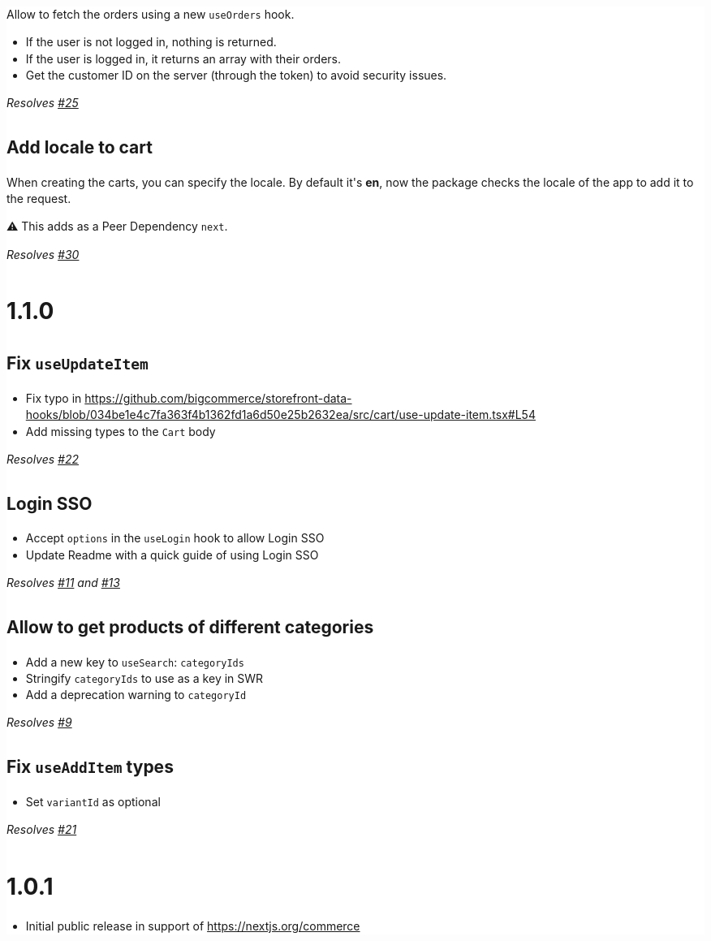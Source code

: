 Allow to fetch the orders using a new `useOrders` hook.

- If the user is not logged in, nothing is returned.
- If the user is logged in, it returns an array with their orders.
- Get the customer ID on the server (through the token) to avoid security issues.

*Resolves [#25](https://github.com/bigcommerce/storefront-data-hooks/issues/25)*

## Add locale to cart

When creating the carts, you can specify the locale. By default it's **en**, now the package checks the locale of the app to add it to the request.

⚠️ This adds as a Peer Dependency `next`.

*Resolves [#30](https://github.com/bigcommerce/storefront-data-hooks/issues/30)*

# 1.1.0

## Fix `useUpdateItem`

- Fix typo in  https://github.com/bigcommerce/storefront-data-hooks/blob/034be1e4c7fa363f4b1362fd1a6d50e25b2632ea/src/cart/use-update-item.tsx#L54
- Add missing types to the `Cart` body

*Resolves [#22](https://github.com/bigcommerce/storefront-data-hooks/issues/22)*

## Login SSO

- Accept `options` in the `useLogin` hook to allow Login SSO
- Update Readme with a quick guide of using Login SSO

*Resolves [#11](https://github.com/bigcommerce/storefront-data-hooks/issues/11) and [#13](https://github.com/bigcommerce/storefront-data-hooks/issues/13)*

## Allow to get products of different categories

- Add a new key to `useSearch`: `categoryIds`
- Stringify `categoryIds` to use as a key in SWR
- Add a deprecation warning to `categoryId`

*Resolves [#9](https://github.com/bigcommerce/storefront-data-hooks/issues/9)*


## Fix `useAddItem` types
- Set `variantId` as optional

*Resolves [#21](https://github.com/bigcommerce/storefront-data-hooks/issues/21)*

# 1.0.1

- Initial public release in support of https://nextjs.org/commerce